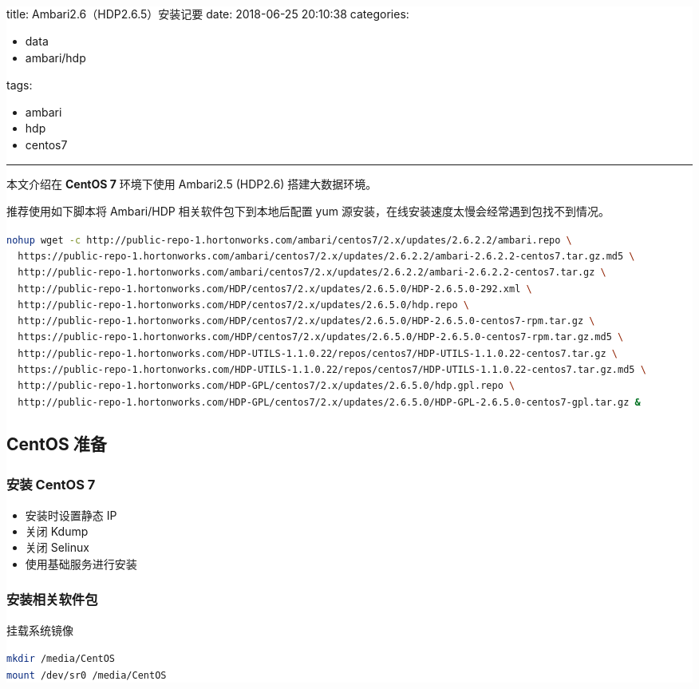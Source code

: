 title: Ambari2.6（HDP2.6.5）安装记要
date: 2018-06-25 20:10:38
categories:

- data
- ambari/hdp

tags:

- ambari
- hdp
- centos7

---

本文介绍在 **CentOS 7** 环境下使用 Ambari2.5 (HDP2.6) 搭建大数据环境。

推荐使用如下脚本将 Ambari/HDP 相关软件包下到本地后配置 yum 源安装，在线安装速度太慢会经常遇到包找不到情况。

```sh
nohup wget -c http://public-repo-1.hortonworks.com/ambari/centos7/2.x/updates/2.6.2.2/ambari.repo \
  https://public-repo-1.hortonworks.com/ambari/centos7/2.x/updates/2.6.2.2/ambari-2.6.2.2-centos7.tar.gz.md5 \
  http://public-repo-1.hortonworks.com/ambari/centos7/2.x/updates/2.6.2.2/ambari-2.6.2.2-centos7.tar.gz \
  http://public-repo-1.hortonworks.com/HDP/centos7/2.x/updates/2.6.5.0/HDP-2.6.5.0-292.xml \
  http://public-repo-1.hortonworks.com/HDP/centos7/2.x/updates/2.6.5.0/hdp.repo \
  http://public-repo-1.hortonworks.com/HDP/centos7/2.x/updates/2.6.5.0/HDP-2.6.5.0-centos7-rpm.tar.gz \
  https://public-repo-1.hortonworks.com/HDP/centos7/2.x/updates/2.6.5.0/HDP-2.6.5.0-centos7-rpm.tar.gz.md5 \
  http://public-repo-1.hortonworks.com/HDP-UTILS-1.1.0.22/repos/centos7/HDP-UTILS-1.1.0.22-centos7.tar.gz \
  https://public-repo-1.hortonworks.com/HDP-UTILS-1.1.0.22/repos/centos7/HDP-UTILS-1.1.0.22-centos7.tar.gz.md5 \
  http://public-repo-1.hortonworks.com/HDP-GPL/centos7/2.x/updates/2.6.5.0/hdp.gpl.repo \
  http://public-repo-1.hortonworks.com/HDP-GPL/centos7/2.x/updates/2.6.5.0/HDP-GPL-2.6.5.0-centos7-gpl.tar.gz &
```

## CentOS 准备

### 安装 CentOS 7

- 安装时设置静态 IP
- 关闭 Kdump
- 关闭 Selinux
- 使用基础服务进行安装

### 安装相关软件包

挂载系统镜像

```sh
mkdir /media/CentOS
mount /dev/sr0 /media/CentOS
```
